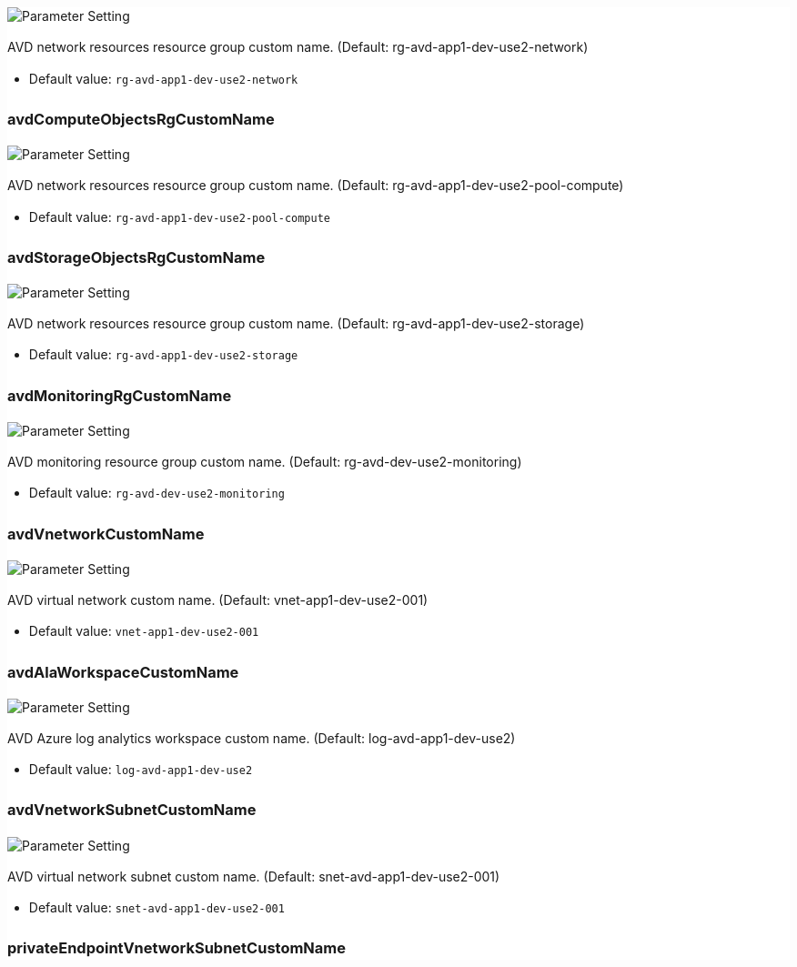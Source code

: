 ![Parameter Setting](https://img.shields.io/badge/parameter-optional-green?style=flat-square)

AVD network resources resource group custom name. (Default: rg-avd-app1-dev-use2-network)

- Default value: `rg-avd-app1-dev-use2-network`

### avdComputeObjectsRgCustomName

![Parameter Setting](https://img.shields.io/badge/parameter-optional-green?style=flat-square)

AVD network resources resource group custom name. (Default: rg-avd-app1-dev-use2-pool-compute)

- Default value: `rg-avd-app1-dev-use2-pool-compute`

### avdStorageObjectsRgCustomName

![Parameter Setting](https://img.shields.io/badge/parameter-optional-green?style=flat-square)

AVD network resources resource group custom name. (Default: rg-avd-app1-dev-use2-storage)

- Default value: `rg-avd-app1-dev-use2-storage`

### avdMonitoringRgCustomName

![Parameter Setting](https://img.shields.io/badge/parameter-optional-green?style=flat-square)

AVD monitoring resource group custom name. (Default: rg-avd-dev-use2-monitoring)

- Default value: `rg-avd-dev-use2-monitoring`

### avdVnetworkCustomName

![Parameter Setting](https://img.shields.io/badge/parameter-optional-green?style=flat-square)

AVD virtual network custom name. (Default: vnet-app1-dev-use2-001)

- Default value: `vnet-app1-dev-use2-001`

### avdAlaWorkspaceCustomName

![Parameter Setting](https://img.shields.io/badge/parameter-optional-green?style=flat-square)

AVD Azure log analytics workspace custom name. (Default: log-avd-app1-dev-use2)

- Default value: `log-avd-app1-dev-use2`

### avdVnetworkSubnetCustomName

![Parameter Setting](https://img.shields.io/badge/parameter-optional-green?style=flat-square)

AVD virtual network subnet custom name. (Default: snet-avd-app1-dev-use2-001)

- Default value: `snet-avd-app1-dev-use2-001`

### privateEndpointVnetworkSubnetCustomName
